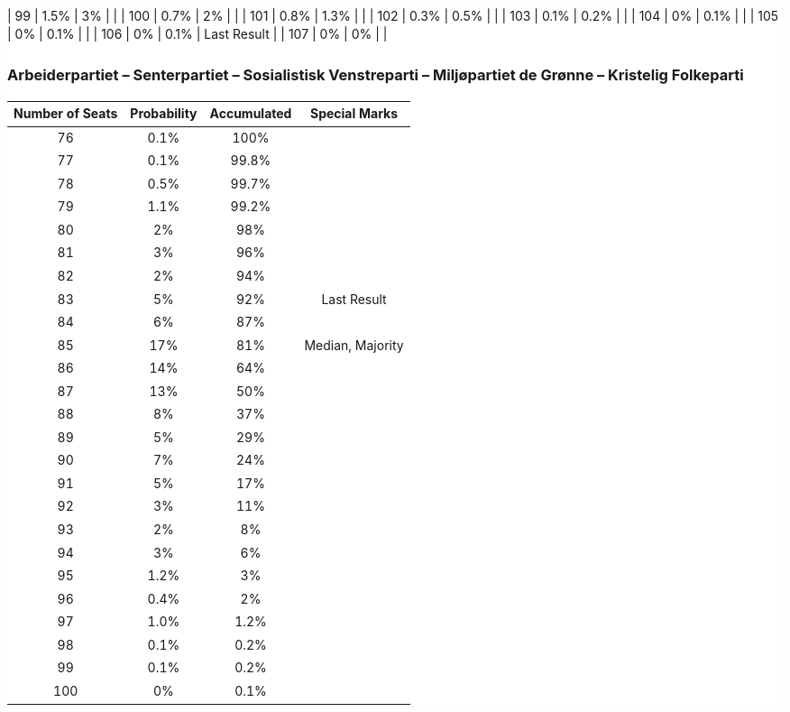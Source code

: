 | 99 | 1.5% | 3% |  |
| 100 | 0.7% | 2% |  |
| 101 | 0.8% | 1.3% |  |
| 102 | 0.3% | 0.5% |  |
| 103 | 0.1% | 0.2% |  |
| 104 | 0% | 0.1% |  |
| 105 | 0% | 0.1% |  |
| 106 | 0% | 0.1% | Last Result |
| 107 | 0% | 0% |  |

### Arbeiderpartiet – Senterpartiet – Sosialistisk Venstreparti – Miljøpartiet de Grønne – Kristelig Folkeparti

| Number of Seats | Probability | Accumulated | Special Marks |
|:---------------:|:-----------:|:-----------:|:-------------:|
| 76 | 0.1% | 100% |  |
| 77 | 0.1% | 99.8% |  |
| 78 | 0.5% | 99.7% |  |
| 79 | 1.1% | 99.2% |  |
| 80 | 2% | 98% |  |
| 81 | 3% | 96% |  |
| 82 | 2% | 94% |  |
| 83 | 5% | 92% | Last Result |
| 84 | 6% | 87% |  |
| 85 | 17% | 81% | Median, Majority |
| 86 | 14% | 64% |  |
| 87 | 13% | 50% |  |
| 88 | 8% | 37% |  |
| 89 | 5% | 29% |  |
| 90 | 7% | 24% |  |
| 91 | 5% | 17% |  |
| 92 | 3% | 11% |  |
| 93 | 2% | 8% |  |
| 94 | 3% | 6% |  |
| 95 | 1.2% | 3% |  |
| 96 | 0.4% | 2% |  |
| 97 | 1.0% | 1.2% |  |
| 98 | 0.1% | 0.2% |  |
| 99 | 0.1% | 0.2% |  |
| 100 | 0% | 0.1% |  |